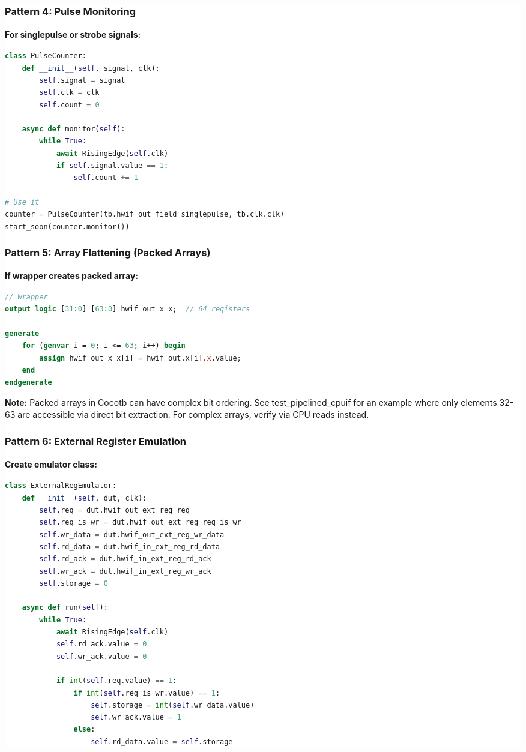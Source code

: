 ### Pattern 4: Pulse Monitoring

**For singlepulse or strobe signals:**
```python
class PulseCounter:
    def __init__(self, signal, clk):
        self.signal = signal
        self.clk = clk
        self.count = 0

    async def monitor(self):
        while True:
            await RisingEdge(self.clk)
            if self.signal.value == 1:
                self.count += 1

# Use it
counter = PulseCounter(tb.hwif_out_field_singlepulse, tb.clk.clk)
start_soon(counter.monitor())
```

### Pattern 5: Array Flattening (Packed Arrays)

**If wrapper creates packed array:**
```systemverilog
// Wrapper
output logic [31:0] [63:0] hwif_out_x_x;  // 64 registers

generate
    for (genvar i = 0; i <= 63; i++) begin
        assign hwif_out_x_x[i] = hwif_out.x[i].x.value;
    end
endgenerate
```

**Note:** Packed arrays in Cocotb can have complex bit ordering. See test_pipelined_cpuif for an example where only elements 32-63 are accessible via direct bit extraction. For complex arrays, verify via CPU reads instead.

### Pattern 6: External Register Emulation

**Create emulator class:**
```python
class ExternalRegEmulator:
    def __init__(self, dut, clk):
        self.req = dut.hwif_out_ext_reg_req
        self.req_is_wr = dut.hwif_out_ext_reg_req_is_wr
        self.wr_data = dut.hwif_out_ext_reg_wr_data
        self.rd_data = dut.hwif_in_ext_reg_rd_data
        self.rd_ack = dut.hwif_in_ext_reg_rd_ack
        self.wr_ack = dut.hwif_in_ext_reg_wr_ack
        self.storage = 0

    async def run(self):
        while True:
            await RisingEdge(self.clk)
            self.rd_ack.value = 0
            self.wr_ack.value = 0

            if int(self.req.value) == 1:
                if int(self.req_is_wr.value) == 1:
                    self.storage = int(self.wr_data.value)
                    self.wr_ack.value = 1
                else:
                    self.rd_data.value = self.storage
```